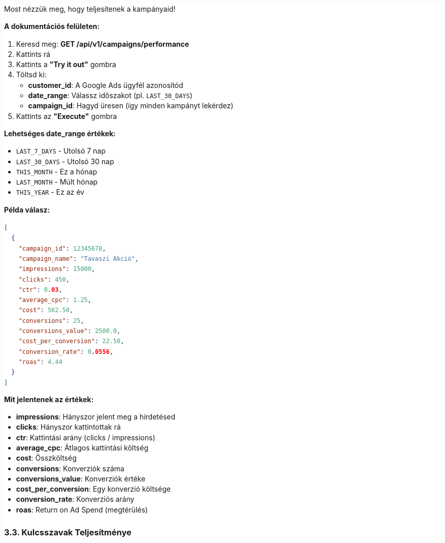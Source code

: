 Most nézzük meg, hogy teljesítenek a kampányaid!

**A dokumentációs felületen:**

1. Keresd meg: **GET /api/v1/campaigns/performance**
2. Kattints rá
3. Kattints a **"Try it out"** gombra
4. Töltsd ki:
   - **customer_id**: A Google Ads ügyfél azonosítód
   - **date_range**: Válassz időszakot (pl. `LAST_30_DAYS`)
   - **campaign_id**: Hagyd üresen (így minden kampányt lekérdez)
5. Kattints az **"Execute"** gombra

**Lehetséges date_range értékek:**
- `LAST_7_DAYS` - Utolsó 7 nap
- `LAST_30_DAYS` - Utolsó 30 nap
- `THIS_MONTH` - Ez a hónap
- `LAST_MONTH` - Múlt hónap
- `THIS_YEAR` - Ez az év

**Példa válasz:**
```json
[
  {
    "campaign_id": 12345678,
    "campaign_name": "Tavaszi Akció",
    "impressions": 15000,
    "clicks": 450,
    "ctr": 0.03,
    "average_cpc": 1.25,
    "cost": 562.50,
    "conversions": 25,
    "conversions_value": 2500.0,
    "cost_per_conversion": 22.50,
    "conversion_rate": 0.0556,
    "roas": 4.44
  }
]
```

**Mit jelentenek az értékek:**
- **impressions**: Hányszor jelent meg a hirdetésed
- **clicks**: Hányszor kattintottak rá
- **ctr**: Kattintási arány (clicks / impressions)
- **average_cpc**: Átlagos kattintási költség
- **cost**: Összköltség
- **conversions**: Konverziók száma
- **conversions_value**: Konverziók értéke
- **cost_per_conversion**: Egy konverzió költsége
- **conversion_rate**: Konverziós arány
- **roas**: Return on Ad Spend (megtérülés)

### 3.3. Kulcsszavak Teljesítménye
